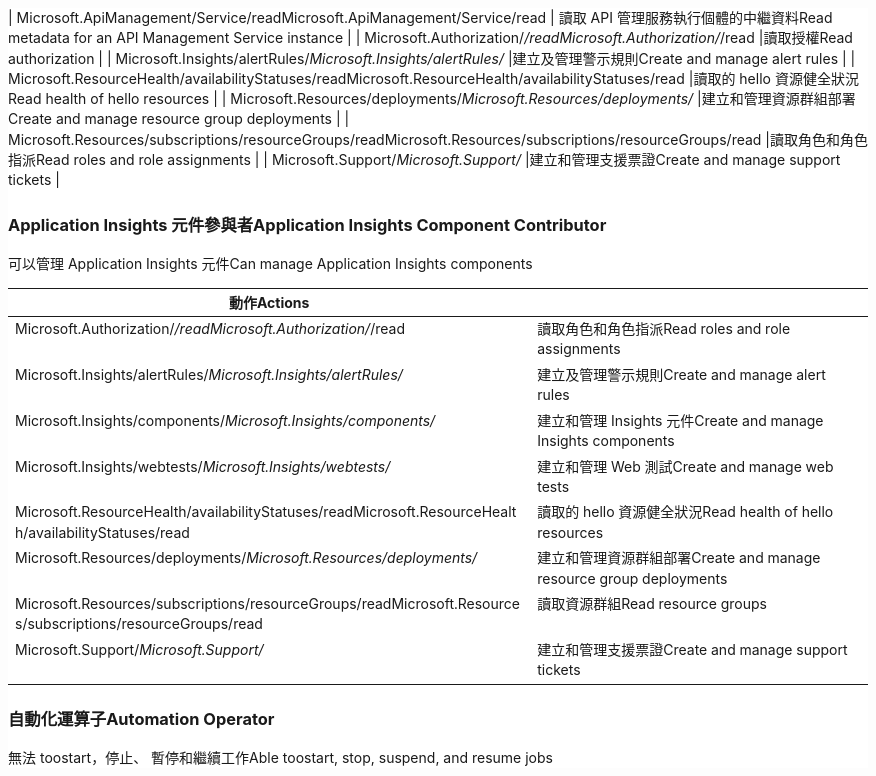 | <span data-ttu-id="39dc6-272">Microsoft.ApiManagement/Service/read</span><span class="sxs-lookup"><span data-stu-id="39dc6-272">Microsoft.ApiManagement/Service/read</span></span> | <span data-ttu-id="39dc6-273">讀取 API 管理服務執行個體的中繼資料</span><span class="sxs-lookup"><span data-stu-id="39dc6-273">Read metadata for an API Management Service instance</span></span> |
| <span data-ttu-id="39dc6-274">Microsoft.Authorization/*/read</span><span class="sxs-lookup"><span data-stu-id="39dc6-274">Microsoft.Authorization/*/read</span></span> |<span data-ttu-id="39dc6-275">讀取授權</span><span class="sxs-lookup"><span data-stu-id="39dc6-275">Read authorization</span></span> |
| <span data-ttu-id="39dc6-276">Microsoft.Insights/alertRules/*</span><span class="sxs-lookup"><span data-stu-id="39dc6-276">Microsoft.Insights/alertRules/*</span></span> |<span data-ttu-id="39dc6-277">建立及管理警示規則</span><span class="sxs-lookup"><span data-stu-id="39dc6-277">Create and manage alert rules</span></span> |
| <span data-ttu-id="39dc6-278">Microsoft.ResourceHealth/availabilityStatuses/read</span><span class="sxs-lookup"><span data-stu-id="39dc6-278">Microsoft.ResourceHealth/availabilityStatuses/read</span></span> |<span data-ttu-id="39dc6-279">讀取的 hello 資源健全狀況</span><span class="sxs-lookup"><span data-stu-id="39dc6-279">Read health of hello resources</span></span> |
| <span data-ttu-id="39dc6-280">Microsoft.Resources/deployments/*</span><span class="sxs-lookup"><span data-stu-id="39dc6-280">Microsoft.Resources/deployments/*</span></span> |<span data-ttu-id="39dc6-281">建立和管理資源群組部署</span><span class="sxs-lookup"><span data-stu-id="39dc6-281">Create and manage resource group deployments</span></span> |
| <span data-ttu-id="39dc6-282">Microsoft.Resources/subscriptions/resourceGroups/read</span><span class="sxs-lookup"><span data-stu-id="39dc6-282">Microsoft.Resources/subscriptions/resourceGroups/read</span></span> |<span data-ttu-id="39dc6-283">讀取角色和角色指派</span><span class="sxs-lookup"><span data-stu-id="39dc6-283">Read roles and role assignments</span></span> |
| <span data-ttu-id="39dc6-284">Microsoft.Support/*</span><span class="sxs-lookup"><span data-stu-id="39dc6-284">Microsoft.Support/*</span></span> |<span data-ttu-id="39dc6-285">建立和管理支援票證</span><span class="sxs-lookup"><span data-stu-id="39dc6-285">Create and manage support tickets</span></span> |

### <a name="application-insights-component-contributor"></a><span data-ttu-id="39dc6-286">Application Insights 元件參與者</span><span class="sxs-lookup"><span data-stu-id="39dc6-286">Application Insights Component Contributor</span></span>
<span data-ttu-id="39dc6-287">可以管理 Application Insights 元件</span><span class="sxs-lookup"><span data-stu-id="39dc6-287">Can manage Application Insights components</span></span>

| <span data-ttu-id="39dc6-288">**動作**</span><span class="sxs-lookup"><span data-stu-id="39dc6-288">**Actions**</span></span> |  |
| --- | --- |
| <span data-ttu-id="39dc6-289">Microsoft.Authorization/*/read</span><span class="sxs-lookup"><span data-stu-id="39dc6-289">Microsoft.Authorization/*/read</span></span> |<span data-ttu-id="39dc6-290">讀取角色和角色指派</span><span class="sxs-lookup"><span data-stu-id="39dc6-290">Read roles and role assignments</span></span> |
| <span data-ttu-id="39dc6-291">Microsoft.Insights/alertRules/*</span><span class="sxs-lookup"><span data-stu-id="39dc6-291">Microsoft.Insights/alertRules/*</span></span> |<span data-ttu-id="39dc6-292">建立及管理警示規則</span><span class="sxs-lookup"><span data-stu-id="39dc6-292">Create and manage alert rules</span></span> |
| <span data-ttu-id="39dc6-293">Microsoft.Insights/components/*</span><span class="sxs-lookup"><span data-stu-id="39dc6-293">Microsoft.Insights/components/*</span></span> |<span data-ttu-id="39dc6-294">建立和管理 Insights 元件</span><span class="sxs-lookup"><span data-stu-id="39dc6-294">Create and manage Insights components</span></span> |
| <span data-ttu-id="39dc6-295">Microsoft.Insights/webtests/*</span><span class="sxs-lookup"><span data-stu-id="39dc6-295">Microsoft.Insights/webtests/*</span></span> |<span data-ttu-id="39dc6-296">建立和管理 Web 測試</span><span class="sxs-lookup"><span data-stu-id="39dc6-296">Create and manage web tests</span></span> |
| <span data-ttu-id="39dc6-297">Microsoft.ResourceHealth/availabilityStatuses/read</span><span class="sxs-lookup"><span data-stu-id="39dc6-297">Microsoft.ResourceHealth/availabilityStatuses/read</span></span> |<span data-ttu-id="39dc6-298">讀取的 hello 資源健全狀況</span><span class="sxs-lookup"><span data-stu-id="39dc6-298">Read health of hello resources</span></span> |
| <span data-ttu-id="39dc6-299">Microsoft.Resources/deployments/*</span><span class="sxs-lookup"><span data-stu-id="39dc6-299">Microsoft.Resources/deployments/*</span></span> |<span data-ttu-id="39dc6-300">建立和管理資源群組部署</span><span class="sxs-lookup"><span data-stu-id="39dc6-300">Create and manage resource group deployments</span></span> |
| <span data-ttu-id="39dc6-301">Microsoft.Resources/subscriptions/resourceGroups/read</span><span class="sxs-lookup"><span data-stu-id="39dc6-301">Microsoft.Resources/subscriptions/resourceGroups/read</span></span> |<span data-ttu-id="39dc6-302">讀取資源群組</span><span class="sxs-lookup"><span data-stu-id="39dc6-302">Read resource groups</span></span> |
| <span data-ttu-id="39dc6-303">Microsoft.Support/*</span><span class="sxs-lookup"><span data-stu-id="39dc6-303">Microsoft.Support/*</span></span> |<span data-ttu-id="39dc6-304">建立和管理支援票證</span><span class="sxs-lookup"><span data-stu-id="39dc6-304">Create and manage support tickets</span></span> |

### <a name="automation-operator"></a><span data-ttu-id="39dc6-305">自動化運算子</span><span class="sxs-lookup"><span data-stu-id="39dc6-305">Automation Operator</span></span>
<span data-ttu-id="39dc6-306">無法 toostart，停止、 暫停和繼續工作</span><span class="sxs-lookup"><span data-stu-id="39dc6-306">Able toostart, stop, suspend, and resume jobs</span></span>
